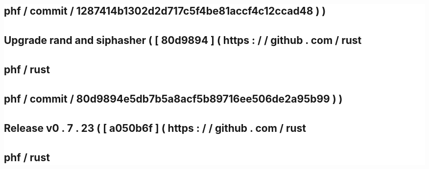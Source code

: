 phf
/
commit
/
1287414b1302d2d717c5f4be81accf4c12ccad48
)
)
-
Upgrade
rand
and
siphasher
(
[
80d9894
]
(
https
:
/
/
github
.
com
/
rust
-
phf
/
rust
-
phf
/
commit
/
80d9894e5db7b5a8acf5b89716ee506de2a95b99
)
)
-
Release
v0
.
7
.
23
(
[
a050b6f
]
(
https
:
/
/
github
.
com
/
rust
-
phf
/
rust
-